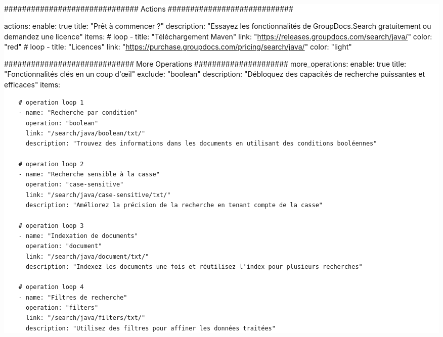 

############################## Actions ############################

actions:
  enable: true
  title: "Prêt à commencer ?"
  description: "Essayez les fonctionnalités de GroupDocs.Search gratuitement ou demandez une licence"
  items:
    #  loop
    - title: "Téléchargement Maven"
      link: "https://releases.groupdocs.com/search/java/"
      color: "red"
        #  loop
    - title: "Licences"
      link: "https://purchase.groupdocs.com/pricing/search/java/"
      color: "light"


############################# More Operations #####################
more_operations:
    enable: true
    title: "Fonctionnalités clés en un coup d'œil"
    exclude: "boolean"
    description: "Débloquez des capacités de recherche puissantes et efficaces"
    items: 
          
        # operation loop 1
        - name: "Recherche par condition"
          operation: "boolean"
          link: "/search/java/boolean/txt/"
          description: "Trouvez des informations dans les documents en utilisant des conditions booléennes"

        # operation loop 2
        - name: "Recherche sensible à la casse"
          operation: "case-sensitive"
          link: "/search/java/case-sensitive/txt/"
          description: "Améliorez la précision de la recherche en tenant compte de la casse"

        # operation loop 3
        - name: "Indexation de documents"
          operation: "document"
          link: "/search/java/document/txt/"
          description: "Indexez les documents une fois et réutilisez l'index pour plusieurs recherches"

        # operation loop 4
        - name: "Filtres de recherche"
          operation: "filters"
          link: "/search/java/filters/txt/"
          description: "Utilisez des filtres pour affiner les données traitées"
